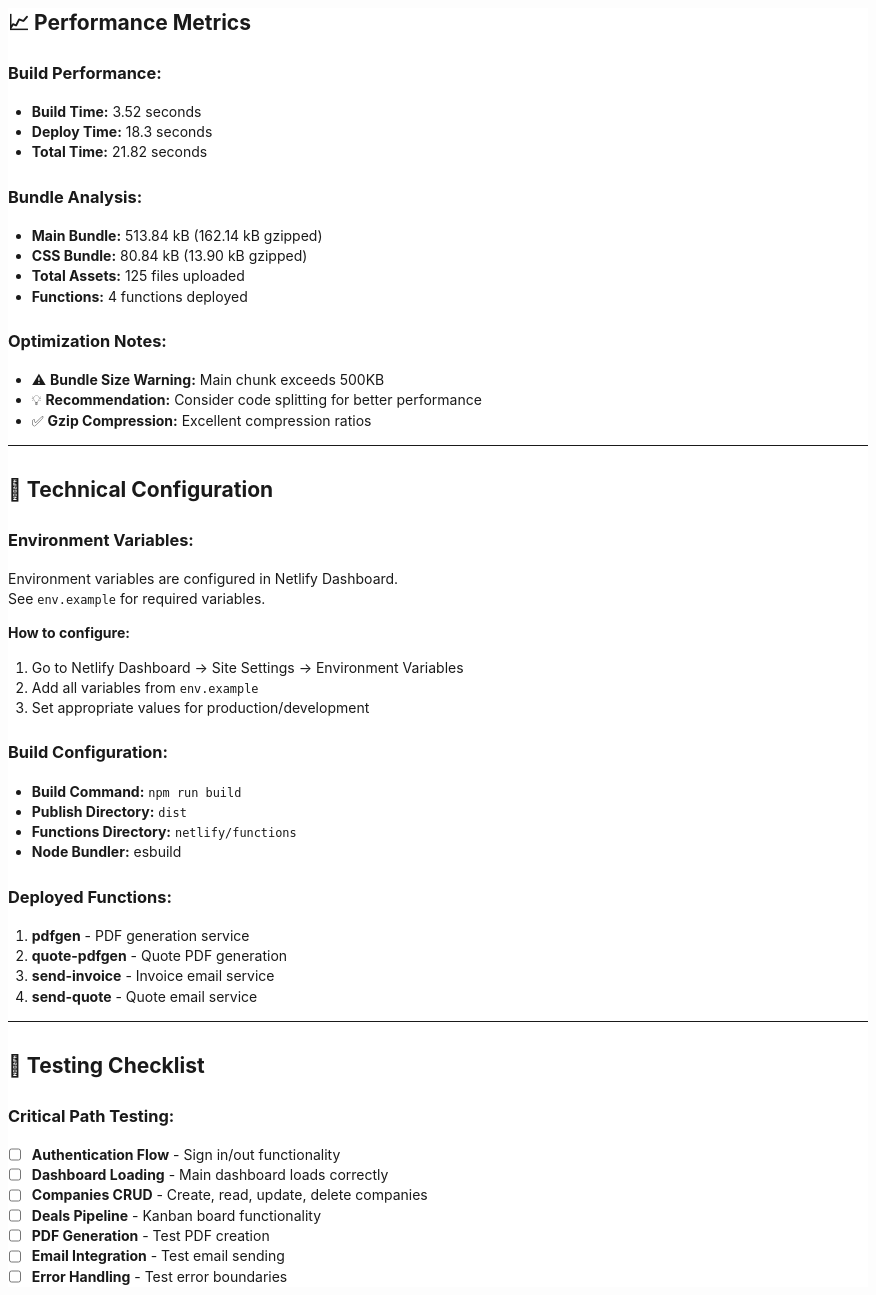
## 📈 Performance Metrics

### **Build Performance:**
- **Build Time:** 3.52 seconds
- **Deploy Time:** 18.3 seconds
- **Total Time:** 21.82 seconds

### **Bundle Analysis:**
- **Main Bundle:** 513.84 kB (162.14 kB gzipped)
- **CSS Bundle:** 80.84 kB (13.90 kB gzipped)
- **Total Assets:** 125 files uploaded
- **Functions:** 4 functions deployed

### **Optimization Notes:**
- ⚠️ **Bundle Size Warning:** Main chunk exceeds 500KB
- 💡 **Recommendation:** Consider code splitting for better performance
- ✅ **Gzip Compression:** Excellent compression ratios

---

## 🔧 Technical Configuration

### **Environment Variables:**
Environment variables are configured in Netlify Dashboard.  
See `env.example` for required variables.

**How to configure:**
1. Go to Netlify Dashboard → Site Settings → Environment Variables
2. Add all variables from `env.example`
3. Set appropriate values for production/development

### **Build Configuration:**
- **Build Command:** `npm run build`
- **Publish Directory:** `dist`
- **Functions Directory:** `netlify/functions`
- **Node Bundler:** esbuild

### **Deployed Functions:**
1. **pdfgen** - PDF generation service
2. **quote-pdfgen** - Quote PDF generation
3. **send-invoice** - Invoice email service
4. **send-quote** - Quote email service

---

## 🧪 Testing Checklist

### **Critical Path Testing:**
- [ ] **Authentication Flow** - Sign in/out functionality
- [ ] **Dashboard Loading** - Main dashboard loads correctly
- [ ] **Companies CRUD** - Create, read, update, delete companies
- [ ] **Deals Pipeline** - Kanban board functionality
- [ ] **PDF Generation** - Test PDF creation
- [ ] **Email Integration** - Test email sending
- [ ] **Error Handling** - Test error boundaries
